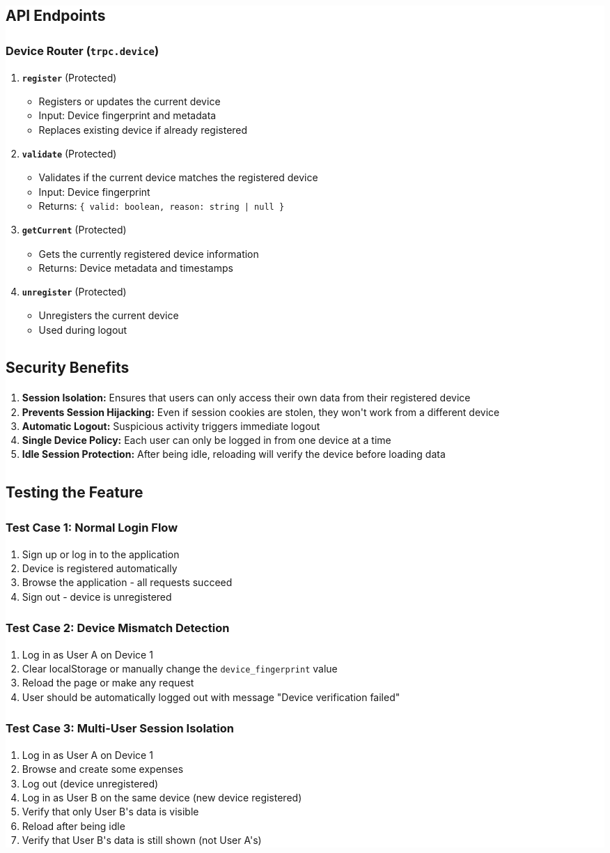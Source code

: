 ## API Endpoints

### Device Router (`trpc.device`)

1. **`register`** (Protected)
   - Registers or updates the current device
   - Input: Device fingerprint and metadata
   - Replaces existing device if already registered

2. **`validate`** (Protected)
   - Validates if the current device matches the registered device
   - Input: Device fingerprint
   - Returns: `{ valid: boolean, reason: string | null }`

3. **`getCurrent`** (Protected)
   - Gets the currently registered device information
   - Returns: Device metadata and timestamps

4. **`unregister`** (Protected)
   - Unregisters the current device
   - Used during logout

## Security Benefits

1. **Session Isolation:** Ensures that users can only access their own data from their registered device
2. **Prevents Session Hijacking:** Even if session cookies are stolen, they won't work from a different device
3. **Automatic Logout:** Suspicious activity triggers immediate logout
4. **Single Device Policy:** Each user can only be logged in from one device at a time
5. **Idle Session Protection:** After being idle, reloading will verify the device before loading data

## Testing the Feature

### Test Case 1: Normal Login Flow
1. Sign up or log in to the application
2. Device is registered automatically
3. Browse the application - all requests succeed
4. Sign out - device is unregistered

### Test Case 2: Device Mismatch Detection
1. Log in as User A on Device 1
2. Clear localStorage or manually change the `device_fingerprint` value
3. Reload the page or make any request
4. User should be automatically logged out with message "Device verification failed"

### Test Case 3: Multi-User Session Isolation
1. Log in as User A on Device 1
2. Browse and create some expenses
3. Log out (device unregistered)
4. Log in as User B on the same device (new device registered)
5. Verify that only User B's data is visible
6. Reload after being idle
7. Verify that User B's data is still shown (not User A's)
